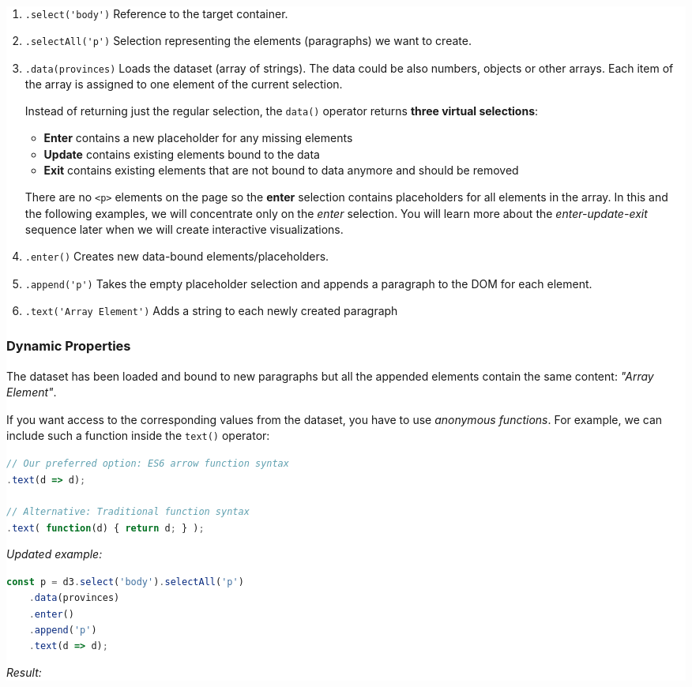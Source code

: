 
1. `.select('body')` Reference to the target container.

2. `.selectAll('p')` Selection representing the elements (paragraphs) we want to create.

3. `.data(provinces)` Loads the dataset (array of strings). The data could be also numbers, objects or other arrays. Each item of the array is assigned to one element of the current selection.

	Instead of returning just the regular selection, the `data()` operator returns **three virtual selections**:

	- **Enter** contains a new placeholder for any missing elements
	- **Update** contains existing elements bound to the data
	- **Exit** contains existing elements that are not bound to data anymore and should be removed

	There are no `<p>` elements on the page so the **enter** selection contains placeholders for all elements in the array. In this and the following examples, we will concentrate only on the *enter* selection. You will learn more about the *enter-update-exit* sequence later when we will create interactive visualizations.

4. `.enter()` Creates new data-bound elements/placeholders.
5. `.append('p')` Takes the empty placeholder selection and appends a paragraph to the DOM for each element.
6. `.text('Array Element')` Adds a string to each newly created paragraph


### Dynamic Properties

The dataset has been loaded and bound to new paragraphs but all the appended elements contain the same content: *"Array Element"*.

If you want access to the corresponding values from the dataset, you have to use *anonymous functions*. For example, we can include such a function inside the `text()` operator:

```javascript
// Our preferred option: ES6 arrow function syntax
.text(d => d);

// Alternative: Traditional function syntax
.text( function(d) { return d; } );
```

*Updated example:*

```js
const p = d3.select('body').selectAll('p')
    .data(provinces)
    .enter()
    .append('p')
    .text(d => d);
```

*Result:*
